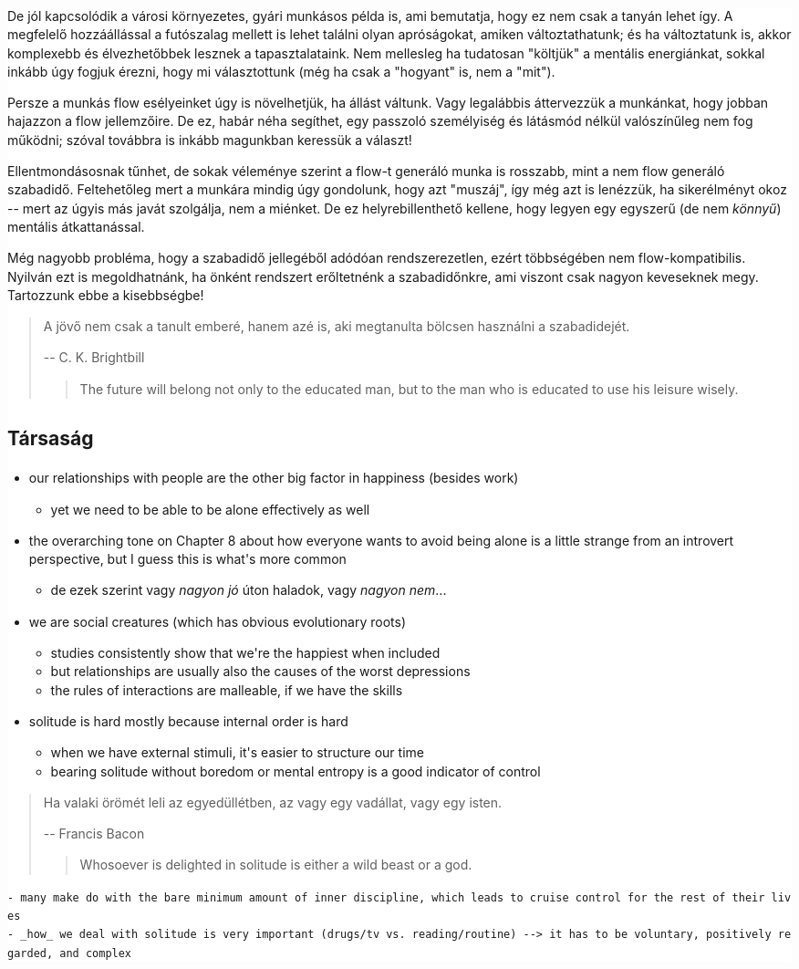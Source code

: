 De jól kapcsolódik a városi környezetes, gyári munkásos példa is, ami bemutatja, hogy ez nem csak a tanyán lehet így.
A megfelelő hozzáállással a futószalag mellett is lehet találni olyan apróságokat, amiken változtathatunk; és ha változtatunk is, akkor komplexebb és élvezhetőbbek lesznek a tapasztalataink.
Nem mellesleg ha tudatosan "költjük" a mentális energiánkat, sokkal inkább úgy fogjuk érezni, hogy mi választottunk (még ha csak a "hogyant" is, nem a "mit").

Persze a munkás flow esélyeinket úgy is növelhetjük, ha állást váltunk.
Vagy legalábbis áttervezzük a munkánkat, hogy jobban hajazzon a flow jellemzőire.
De ez, habár néha segíthet, egy passzoló személyiség és látásmód nélkül valószínűleg nem fog működni; szóval továbbra is inkább magunkban keressük a választ!

Ellentmondásosnak tűnhet, de sokak véleménye szerint a flow-t generáló munka is rosszabb, mint a nem flow generáló szabadidő.
Feltehetőleg mert a munkára mindig úgy gondolunk, hogy azt "muszáj", így még azt is lenézzük, ha sikerélményt okoz -- mert az úgyis más javát szolgálja, nem a miénket.
De ez helyrebillenthető kellene, hogy legyen egy egyszerű (de nem _könnyű_) mentális átkattanással.

Még nagyobb probléma, hogy a szabadidő jellegéből adódóan rendszerezetlen, ezért többségében nem flow-kompatibilis.
Nyilván ezt is megoldhatnánk, ha önként rendszert erőltetnénk a szabadidőnkre, ami viszont csak nagyon keveseknek megy.
Tartozzunk ebbe a kisebbségbe!

> A jövő nem csak a tanult emberé, hanem azé is, aki megtanulta bölcsen használni a szabadidejét.
>
> -- C. K. Brightbill
> > The future will belong not only to the educated man, but to the man who is educated to use his leisure wisely.



## Társaság

- our relationships with people are the other big factor in happiness (besides work)
    - yet we need to be able to be alone effectively as well
- the overarching tone on Chapter 8 about how everyone wants to avoid being alone is a little strange from an introvert perspective, but I guess this is what's more common
    - de ezek szerint vagy _nagyon jó_ úton haladok, vagy _nagyon nem_...
- we are social creatures (which has obvious evolutionary roots)
    - studies consistently show that we're the happiest when included
    - but relationships are usually also the causes of the worst depressions
    - the rules of interactions are malleable, if we have the skills


- solitude is hard mostly because internal order is hard
    - when we have external stimuli, it's easier to structure our time
    - bearing solitude without boredom or mental entropy is a good indicator of control

> Ha valaki örömét leli az egyedüllétben, az vagy egy vadállat, vagy egy isten.
> 
> -- Francis Bacon
> > Whosoever is delighted in solitude is either a wild beast or a god.

    - many make do with the bare minimum amount of inner discipline, which leads to cruise control for the rest of their lives
    - _how_ we deal with solitude is very important (drugs/tv vs. reading/routine) --> it has to be voluntary, positively regarded, and complex
